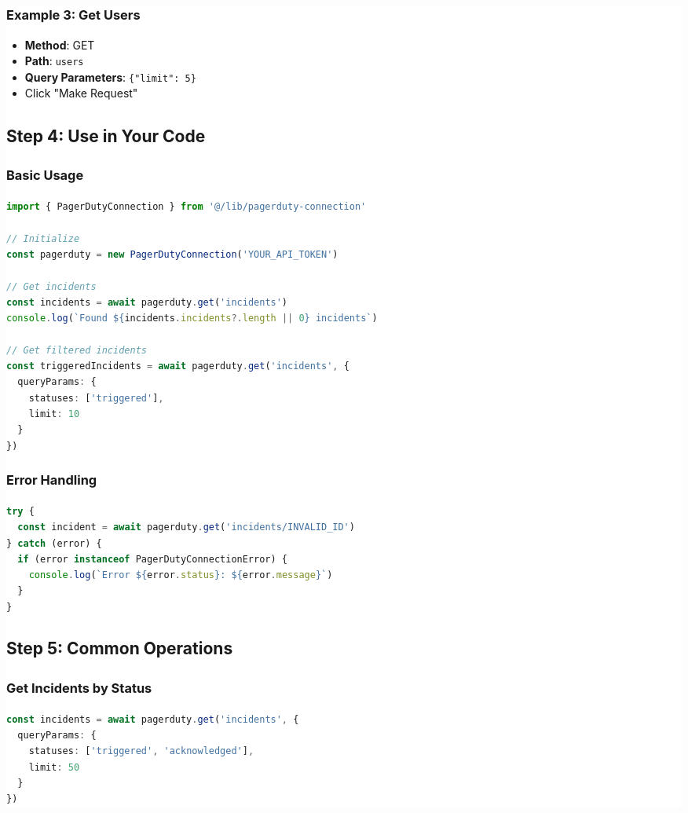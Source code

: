 ### Example 3: Get Users
- **Method**: GET
- **Path**: `users`
- **Query Parameters**: `{"limit": 5}`
- Click "Make Request"

## Step 4: Use in Your Code

### Basic Usage

```typescript
import { PagerDutyConnection } from '@/lib/pagerduty-connection'

// Initialize
const pagerduty = new PagerDutyConnection('YOUR_API_TOKEN')

// Get incidents
const incidents = await pagerduty.get('incidents')
console.log(`Found ${incidents.incidents?.length || 0} incidents`)

// Get filtered incidents
const triggeredIncidents = await pagerduty.get('incidents', {
  queryParams: {
    statuses: ['triggered'],
    limit: 10
  }
})
```

### Error Handling

```typescript
try {
  const incident = await pagerduty.get('incidents/INVALID_ID')
} catch (error) {
  if (error instanceof PagerDutyConnectionError) {
    console.log(`Error ${error.status}: ${error.message}`)
  }
}
```

## Step 5: Common Operations

### Get Incidents by Status
```typescript
const incidents = await pagerduty.get('incidents', {
  queryParams: {
    statuses: ['triggered', 'acknowledged'],
    limit: 50
  }
})
```
